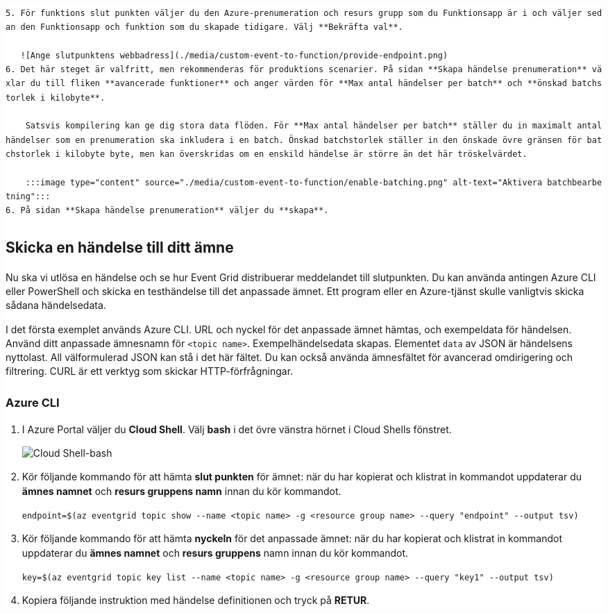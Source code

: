     5. För funktions slut punkten väljer du den Azure-prenumeration och resurs grupp som du Funktionsapp är i och väljer sedan den Funktionsapp och funktion som du skapade tidigare. Välj **Bekräfta val**.

       ![Ange slutpunktens webbadress](./media/custom-event-to-function/provide-endpoint.png)
    6. Det här steget är valfritt, men rekommenderas för produktions scenarier. På sidan **Skapa händelse prenumeration** växlar du till fliken **avancerade funktioner** och anger värden för **Max antal händelser per batch** och **önskad batchstorlek i kilobyte**. 
    
        Satsvis kompilering kan ge dig stora data flöden. För **Max antal händelser per batch** ställer du in maximalt antal händelser som en prenumeration ska inkludera i en batch. Önskad batchstorlek ställer in den önskade övre gränsen för batchstorlek i kilobyte byte, men kan överskridas om en enskild händelse är större än det här tröskelvärdet.
    
        :::image type="content" source="./media/custom-event-to-function/enable-batching.png" alt-text="Aktivera batchbearbetning":::
    6. På sidan **Skapa händelse prenumeration** väljer du **skapa**.

## <a name="send-an-event-to-your-topic"></a>Skicka en händelse till ditt ämne

Nu ska vi utlösa en händelse och se hur Event Grid distribuerar meddelandet till slutpunkten. Du kan använda antingen Azure CLI eller PowerShell och skicka en testhändelse till det anpassade ämnet. Ett program eller en Azure-tjänst skulle vanligtvis skicka sådana händelsedata.

I det första exemplet används Azure CLI. URL och nyckel för det anpassade ämnet hämtas, och exempeldata för händelsen. Använd ditt anpassade ämnesnamn för `<topic name>`. Exempelhändelsedata skapas. Elementet `data` av JSON är händelsens nyttolast. All välformulerad JSON kan stå i det här fältet. Du kan också använda ämnesfältet för avancerad omdirigering och filtrering. CURL är ett verktyg som skickar HTTP-förfrågningar.


### <a name="azure-cli"></a>Azure CLI
1. I Azure Portal väljer du **Cloud Shell**. Välj **bash** i det övre vänstra hörnet i Cloud Shells fönstret. 

    ![Cloud Shell-bash](./media/custom-event-quickstart-portal/cloud-shell-bash.png)
1. Kör följande kommando för att hämta **slut punkten** för ämnet: när du har kopierat och klistrat in kommandot uppdaterar du **ämnes namnet** och **resurs gruppens namn** innan du kör kommandot. 

    ```azurecli
    endpoint=$(az eventgrid topic show --name <topic name> -g <resource group name> --query "endpoint" --output tsv)
    ```
2. Kör följande kommando för att hämta **nyckeln** för det anpassade ämnet: när du har kopierat och klistrat in kommandot uppdaterar du **ämnes namnet** och **resurs gruppens** namn innan du kör kommandot. 

    ```azurecli
    key=$(az eventgrid topic key list --name <topic name> -g <resource group name> --query "key1" --output tsv)
    ```
3. Kopiera följande instruktion med händelse definitionen och tryck på **RETUR**. 
